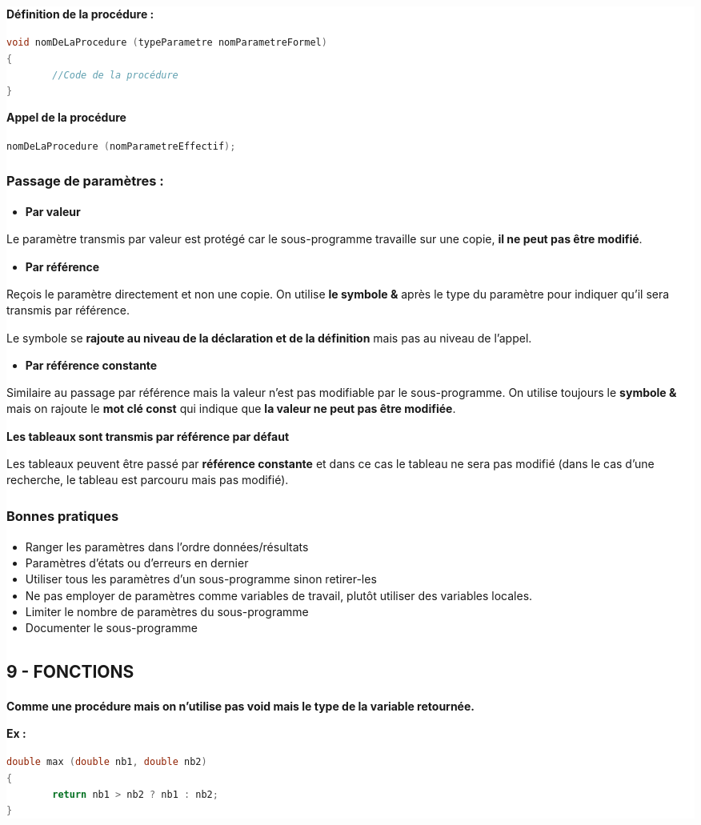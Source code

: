 **Définition de la procédure :**

```cpp
void nomDeLaProcedure (typeParametre nomParametreFormel)
{
		//Code de la procédure
}
```

**Appel de la procédure**

```cpp
nomDeLaProcedure (nomParametreEffectif);
```

### **Passage de paramètres :**

- **Par valeur**

Le paramètre transmis par valeur est protégé car le sous-programme travaille sur une copie, **il ne peut pas être modifié**.

- **Par référence**

Reçois le paramètre directement et non une copie. On utilise **le symbole &** après le type du paramètre pour indiquer qu’il sera transmis par référence.

Le symbole se **rajoute au niveau de la déclaration et de la définition** mais pas au niveau de l’appel.

- **Par référence constante**

Similaire au passage par référence mais la valeur n’est pas modifiable par le sous-programme. On utilise toujours le **symbole &** mais on rajoute le **mot clé const** qui indique que **la valeur ne peut pas être modifiée**.

**Les tableaux sont transmis par référence par défaut**

Les tableaux peuvent être passé par **référence constante** et dans ce cas le tableau ne sera pas modifié (dans le cas d’une recherche, le tableau est parcouru mais pas modifié).

### **Bonnes pratiques**

- Ranger les paramètres dans l’ordre données/résultats
- Paramètres d’états ou d’erreurs en dernier
- Utiliser tous les paramètres d’un sous-programme sinon retirer-les
- Ne pas employer de paramètres comme variables de travail, plutôt utiliser des variables locales.
- Limiter le nombre de paramètres du sous-programme
- Documenter le sous-programme

## **9 - FONCTIONS**

**Comme une procédure mais on n’utilise pas void mais le type de la variable retournée.**

**Ex :**

```cpp
double max (double nb1, double nb2)
{
		return nb1 > nb2 ? nb1 : nb2;
}
```
